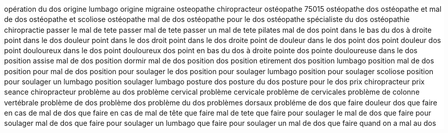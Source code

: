 opération du dos
origine lumbago
origine migraine
osteopathe chiropracteur
ostéopathe 75015
ostéopathe dos
ostéopathe et mal de dos
ostéopathe et scoliose
ostéopathe mal de dos
ostéopathe pour le dos
ostéopathe spécialiste du dos
ostéopathie chiropractie
passer le mal de tete
passer mal de tete
passer un mal de tete
pilates mal de dos
point dans le bas du dos à droite
point dans le dos douleur
point dans le dos droit
point dans le dos droite
point de douleur dans le dos
point dos
point douleur dos
point douloureux dans le dos
point douloureux dos
point en bas du dos à droite
pointe dos
pointe douloureuse dans le dos
position assise mal de dos
position dormir mal de dos
position dos
position etirement dos
position lumbago
position mal de dos
position pour mal de dos
position pour soulager le dos
position pour soulager lumbago
position pour soulager scoliose
position pour soulager un lumbago
position soulager lumbago
posture dos
posture du dos
posture pour le dos
prix chiropracteur
prix seance chiropracteur
problème au dos
problème cervical
problème cervicale
problème de cervicales
problème de colonne vertébrale
problème de dos
problème dos
problème du dos
problèmes dorsaux
probléme de dos
que faire douleur dos
que faire en cas de mal de dos
que faire en cas de mal de tête
que faire mal de tete
que faire pour soulager le mal de dos
que faire pour soulager mal de dos
que faire pour soulager un lumbago
que faire pour soulager un mal de dos
que faire quand on a mal au dos